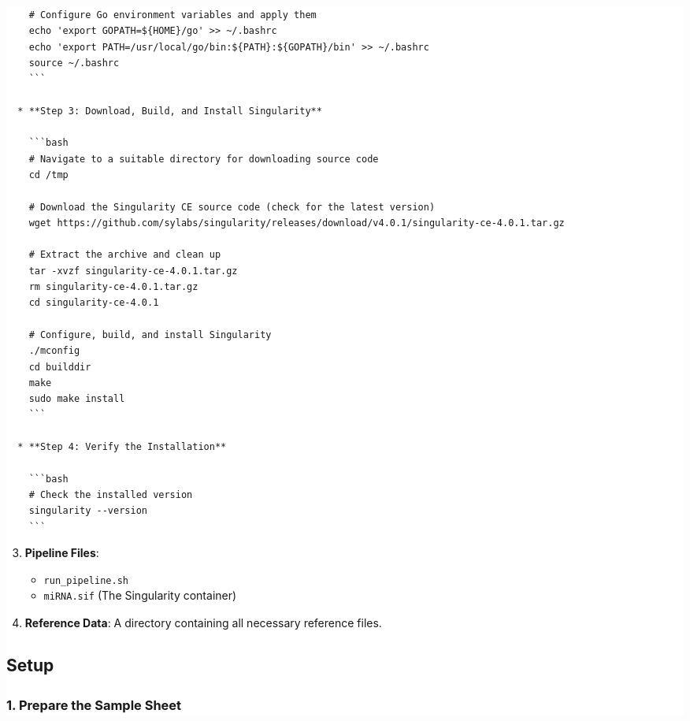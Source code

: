         # Configure Go environment variables and apply them
        echo 'export GOPATH=${HOME}/go' >> ~/.bashrc
        echo 'export PATH=/usr/local/go/bin:${PATH}:${GOPATH}/bin' >> ~/.bashrc
        source ~/.bashrc
        ```

      * **Step 3: Download, Build, and Install Singularity**

        ```bash
        # Navigate to a suitable directory for downloading source code
        cd /tmp

        # Download the Singularity CE source code (check for the latest version)
        wget https://github.com/sylabs/singularity/releases/download/v4.0.1/singularity-ce-4.0.1.tar.gz

        # Extract the archive and clean up
        tar -xvzf singularity-ce-4.0.1.tar.gz
        rm singularity-ce-4.0.1.tar.gz
        cd singularity-ce-4.0.1

        # Configure, build, and install Singularity
        ./mconfig
        cd builddir
        make
        sudo make install
        ```

      * **Step 4: Verify the Installation**

        ```bash
        # Check the installed version
        singularity --version
        ```

3.  **Pipeline Files**:

      * `run_pipeline.sh`
      * `miRNA.sif` (The Singularity container)

4.  **Reference Data**: A directory containing all necessary reference files.

## Setup

### 1\. Prepare the Sample Sheet
